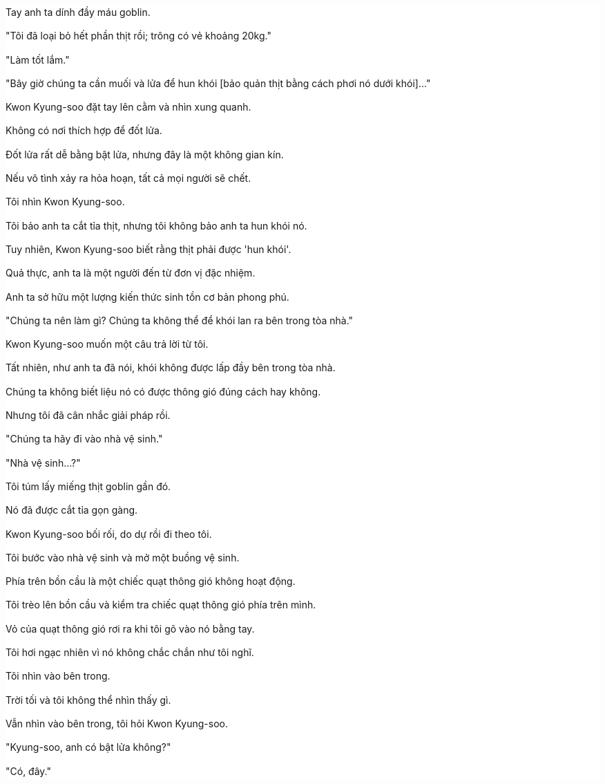 Tay anh ta dính đầy máu goblin.

"Tôi đã loại bỏ hết phần thịt rồi; trông có vẻ khoảng 20kg."

"Làm tốt lắm."

"Bây giờ chúng ta cần muối và lửa để hun khói [bảo quản thịt bằng cách phơi nó dưới khói]..."

Kwon Kyung-soo đặt tay lên cằm và nhìn xung quanh.

Không có nơi thích hợp để đốt lửa.

Đốt lửa rất dễ bằng bật lửa, nhưng đây là một không gian kín.

Nếu vô tình xảy ra hỏa hoạn, tất cả mọi người sẽ chết.

Tôi nhìn Kwon Kyung-soo.

Tôi bảo anh ta cắt tỉa thịt, nhưng tôi không bảo anh ta hun khói nó.

Tuy nhiên, Kwon Kyung-soo biết rằng thịt phải được 'hun khói'.

Quả thực, anh ta là một người đến từ đơn vị đặc nhiệm.

Anh ta sở hữu một lượng kiến thức sinh tồn cơ bản phong phú.

"Chúng ta nên làm gì? Chúng ta không thể để khói lan ra bên trong tòa nhà."

Kwon Kyung-soo muốn một câu trả lời từ tôi.

Tất nhiên, như anh ta đã nói, khói không được lấp đầy bên trong tòa nhà.

Chúng ta không biết liệu nó có được thông gió đúng cách hay không.

Nhưng tôi đã cân nhắc giải pháp rồi.

"Chúng ta hãy đi vào nhà vệ sinh."

"Nhà vệ sinh...?"

Tôi túm lấy miếng thịt goblin gần đó.

Nó đã được cắt tỉa gọn gàng.

Kwon Kyung-soo bối rối, do dự rồi đi theo tôi.

Tôi bước vào nhà vệ sinh và mở một buồng vệ sinh.

Phía trên bồn cầu là một chiếc quạt thông gió không hoạt động.

Tôi trèo lên bồn cầu và kiểm tra chiếc quạt thông gió phía trên mình.

Vỏ của quạt thông gió rơi ra khi tôi gõ vào nó bằng tay.

Tôi hơi ngạc nhiên vì nó không chắc chắn như tôi nghĩ.

Tôi nhìn vào bên trong.

Trời tối và tôi không thể nhìn thấy gì.

Vẫn nhìn vào bên trong, tôi hỏi Kwon Kyung-soo.

"Kyung-soo, anh có bật lửa không?"

"Có, đây."
